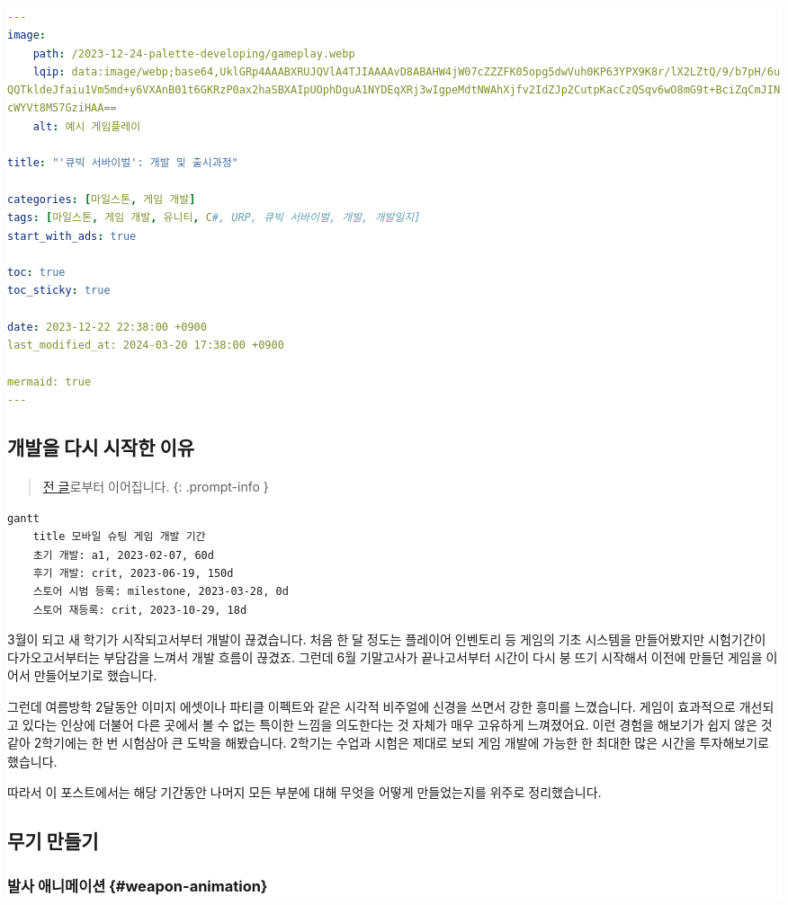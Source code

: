 ```yaml
---
image:
    path: /2023-12-24-palette-developing/gameplay.webp
    lqip: data:image/webp;base64,UklGRp4AAABXRUJQVlA4TJIAAAAvD8ABAHW4jW07cZZZFK05opg5dwVuh0KP63YPX9K8r/lX2LZtQ/9/b7pH/6uQQTkldeJfaiu1Vm5md+y6VXAnB01t6GKRzP0ax2haSBXAIpUOphDguA1NYDEqXRj3wIgpeMdtNWAhXjfv2IdZJp2CutpKacCzQSqv6wO8mG9t+BciZqCmJINcWYVt8M57GziHAA==
    alt: 예시 게임플레이
    
title: "'큐빅 서바이벌': 개발 및 출시과정"

categories: [마일스톤, 게임 개발]
tags: [마일스톤, 게임 개발, 유니티, C#, URP, 큐빅 서바이벌, 개발, 개발일지]
start_with_ads: true

toc: true
toc_sticky: true

date: 2023-12-22 22:38:00 +0900
last_modified_at: 2024-03-20 17:38:00 +0900

mermaid: true
---
```


## **개발을 다시 시작한 이유**

> [전 글](https://hyngng.github.io/posts/palette-planning/)로부터 이어집니다.
{: .prompt-info }

```mermaid
gantt
    title 모바일 슈팅 게임 개발 기간
    초기 개발: a1, 2023-02-07, 60d
    후기 개발: crit, 2023-06-19, 150d
    스토어 시범 등록: milestone, 2023-03-28, 0d
    스토어 재등록: crit, 2023-10-29, 18d
```

3월이 되고 새 학기가 시작되고서부터 개발이 끊겼습니다. 처음 한 달 정도는 플레이어 인벤토리 등 게임의 기초 시스템을 만들어봤지만 시험기간이 다가오고서부터는 부담감을 느껴서 개발 흐름이 끊겼죠. 그런데 6월 기말고사가 끝나고서부터 시간이 다시 붕 뜨기 시작해서 이전에 만들던 게임을 이어서 만들어보기로 했습니다.

그런데 여름방학 2달동안 이미지 에셋이나 파티클 이펙트와 같은 시각적 비주얼에 신경을 쓰면서 강한 흥미를 느꼈습니다. 게임이 효과적으로 개선되고 있다는 인상에 더불어 다른 곳에서 볼 수 없는 특이한 느낌을 의도한다는 것 자체가 매우 고유하게 느껴졌어요. 이런 경험을 해보기가 쉽지 않은 것 같아 2학기에는 한 번 시험삼아 큰 도박을 해봤습니다. 2학기는 수업과 시험은 제대로 보되 게임 개발에 가능한 한 최대한 많은 시간을 투자해보기로 했습니다.

따라서 이 포스트에서는 해당 기간동안 나머지 모든 부분에 대해 무엇을 어떻게 만들었는지를 위주로 정리했습니다.

## **무기 만들기**

### **발사 애니메이션** {#weapon-animation}
